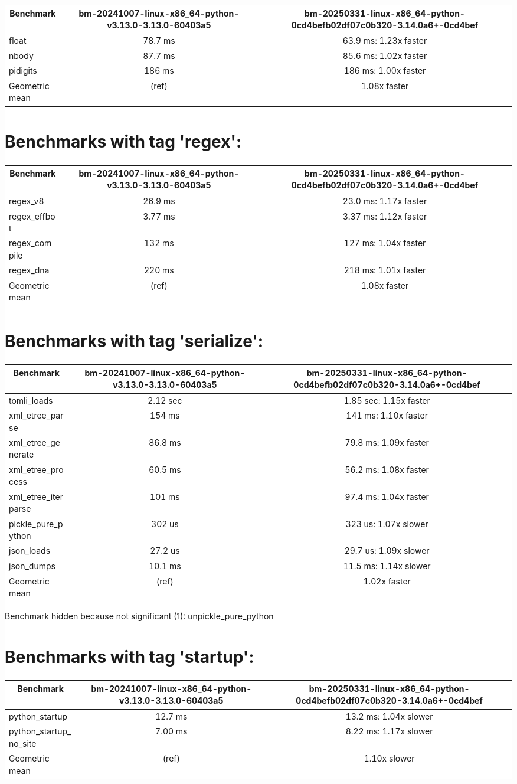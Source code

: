 | Benchmark      | bm-20241007-linux-x86_64-python-v3.13.0-3.13.0-60403a5 | bm-20250331-linux-x86_64-python-0cd4befb02df07c0b320-3.14.0a6+-0cd4bef |
|----------------|:------------------------------------------------------:|:----------------------------------------------------------------------:|
| float          | 78.7 ms                                                | 63.9 ms: 1.23x faster                                                  |
| nbody          | 87.7 ms                                                | 85.6 ms: 1.02x faster                                                  |
| pidigits       | 186 ms                                                 | 186 ms: 1.00x faster                                                   |
| Geometric mean | (ref)                                                  | 1.08x faster                                                           |

Benchmarks with tag 'regex':
============================

| Benchmark      | bm-20241007-linux-x86_64-python-v3.13.0-3.13.0-60403a5 | bm-20250331-linux-x86_64-python-0cd4befb02df07c0b320-3.14.0a6+-0cd4bef |
|----------------|:------------------------------------------------------:|:----------------------------------------------------------------------:|
| regex_v8       | 26.9 ms                                                | 23.0 ms: 1.17x faster                                                  |
| regex_effbot   | 3.77 ms                                                | 3.37 ms: 1.12x faster                                                  |
| regex_compile  | 132 ms                                                 | 127 ms: 1.04x faster                                                   |
| regex_dna      | 220 ms                                                 | 218 ms: 1.01x faster                                                   |
| Geometric mean | (ref)                                                  | 1.08x faster                                                           |

Benchmarks with tag 'serialize':
================================

| Benchmark           | bm-20241007-linux-x86_64-python-v3.13.0-3.13.0-60403a5 | bm-20250331-linux-x86_64-python-0cd4befb02df07c0b320-3.14.0a6+-0cd4bef |
|---------------------|:------------------------------------------------------:|:----------------------------------------------------------------------:|
| tomli_loads         | 2.12 sec                                               | 1.85 sec: 1.15x faster                                                 |
| xml_etree_parse     | 154 ms                                                 | 141 ms: 1.10x faster                                                   |
| xml_etree_generate  | 86.8 ms                                                | 79.8 ms: 1.09x faster                                                  |
| xml_etree_process   | 60.5 ms                                                | 56.2 ms: 1.08x faster                                                  |
| xml_etree_iterparse | 101 ms                                                 | 97.4 ms: 1.04x faster                                                  |
| pickle_pure_python  | 302 us                                                 | 323 us: 1.07x slower                                                   |
| json_loads          | 27.2 us                                                | 29.7 us: 1.09x slower                                                  |
| json_dumps          | 10.1 ms                                                | 11.5 ms: 1.14x slower                                                  |
| Geometric mean      | (ref)                                                  | 1.02x faster                                                           |

Benchmark hidden because not significant (1): unpickle_pure_python

Benchmarks with tag 'startup':
==============================

| Benchmark              | bm-20241007-linux-x86_64-python-v3.13.0-3.13.0-60403a5 | bm-20250331-linux-x86_64-python-0cd4befb02df07c0b320-3.14.0a6+-0cd4bef |
|------------------------|:------------------------------------------------------:|:----------------------------------------------------------------------:|
| python_startup         | 12.7 ms                                                | 13.2 ms: 1.04x slower                                                  |
| python_startup_no_site | 7.00 ms                                                | 8.22 ms: 1.17x slower                                                  |
| Geometric mean         | (ref)                                                  | 1.10x slower                                                           |
